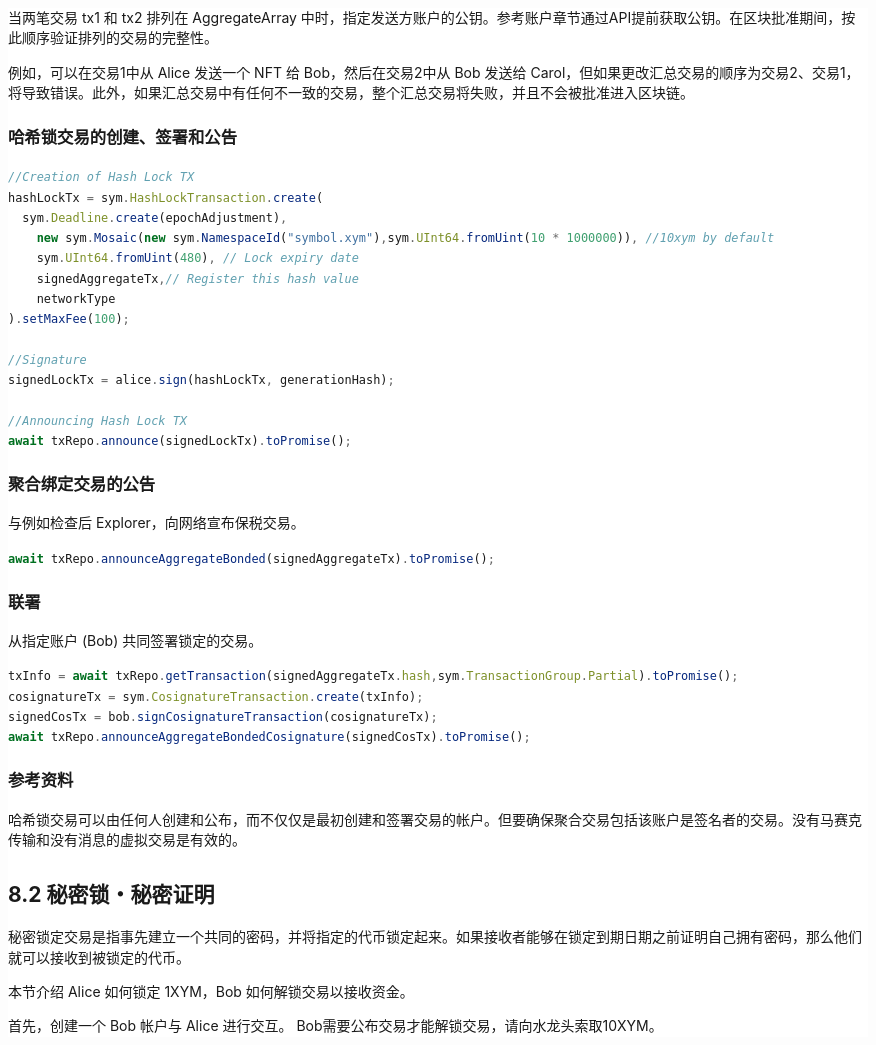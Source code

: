 
当两笔交易 tx1 和 tx2 排列在 AggregateArray 中时，指定发送方账户的公钥。参考账户章节通过API提前获取公钥。在区块批准期间，按此顺序验证排列的交易的完整性。

例如，可以在交易1中从 Alice 发送一个 NFT 给 Bob，然后在交易2中从 Bob 发送给 Carol，但如果更改汇总交易的顺序为交易2、交易1，将导致错误。此外，如果汇总交易中有任何不一致的交易，整个汇总交易将失败，并且不会被批准进入区块链。

### 哈希锁交易的创建、签署和公告
```js
//Creation of Hash Lock TX
hashLockTx = sym.HashLockTransaction.create(
  sym.Deadline.create(epochAdjustment),
    new sym.Mosaic(new sym.NamespaceId("symbol.xym"),sym.UInt64.fromUint(10 * 1000000)), //10xym by default
    sym.UInt64.fromUint(480), // Lock expiry date
    signedAggregateTx,// Register this hash value
    networkType
).setMaxFee(100);

//Signature
signedLockTx = alice.sign(hashLockTx, generationHash);

//Announcing Hash Lock TX
await txRepo.announce(signedLockTx).toPromise();
```

### 聚合绑定交易的公告

与例如检查后 Explorer，向网络宣布保税交易。
```js
await txRepo.announceAggregateBonded(signedAggregateTx).toPromise();
```


### 联署
从指定账户 (Bob) 共同签署锁定的交易。

```js
txInfo = await txRepo.getTransaction(signedAggregateTx.hash,sym.TransactionGroup.Partial).toPromise();
cosignatureTx = sym.CosignatureTransaction.create(txInfo);
signedCosTx = bob.signCosignatureTransaction(cosignatureTx);
await txRepo.announceAggregateBondedCosignature(signedCosTx).toPromise();
```

### 参考资料
哈希锁交易可以由任何人创建和公布，而不仅仅是最初创建和签署交易的帐户。但要确保聚合交易包括该账户是签名者的交易。没有马赛克传输和没有消息的虚拟交易是有效的。


## 8.2 秘密锁・秘密证明

秘密锁定交易是指事先建立一个共同的密码，并将指定的代币锁定起来。如果接收者能够在锁定到期日期之前证明自己拥有密码，那么他们就可以接收到被锁定的代币。

本节介绍 Alice 如何锁定 1XYM，Bob 如何解锁交易以接收资金。

首先，创建一个 Bob 帐户与 Alice 进行交互。
Bob需要公布交易才能解锁交易，请向水龙头索取10XYM。
